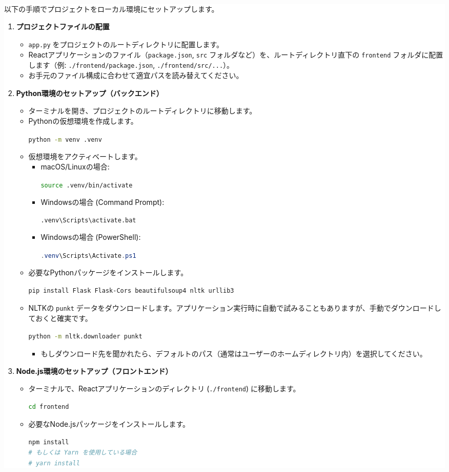 
以下の手順でプロジェクトをローカル環境にセットアップします。

1.  **プロジェクトファイルの配置**
    * `app.py` をプロジェクトのルートディレクトリに配置します。
    * Reactアプリケーションのファイル（`package.json`, `src` フォルダなど）を、ルートディレクトリ直下の `frontend` フォルダに配置します（例: `./frontend/package.json`, `./frontend/src/...`）。
    * お手元のファイル構成に合わせて適宜パスを読み替えてください。

2.  **Python環境のセットアップ（バックエンド）**
    * ターミナルを開き、プロジェクトのルートディレクトリに移動します。
    * Pythonの仮想環境を作成します。
        ```bash
        python -m venv .venv
        ```
    * 仮想環境をアクティベートします。
        * macOS/Linuxの場合:
            ```bash
            source .venv/bin/activate
            ```
        * Windowsの場合 (Command Prompt):
            ```bash
            .venv\Scripts\activate.bat
            ```
        * Windowsの場合 (PowerShell):
            ```powershell
            .venv\Scripts\Activate.ps1
            ```
    * 必要なPythonパッケージをインストールします。
        ```bash
        pip install Flask Flask-Cors beautifulsoup4 nltk urllib3
        ```
    * NLTKの `punkt` データをダウンロードします。アプリケーション実行時に自動で試みることもありますが、手動でダウンロードしておくと確実です。
        ```bash
        python -m nltk.downloader punkt
        ```
        * もしダウンロード先を聞かれたら、デフォルトのパス（通常はユーザーのホームディレクトリ内）を選択してください。

3.  **Node.js環境のセットアップ（フロントエンド）**
    * ターミナルで、Reactアプリケーションのディレクトリ (`./frontend`) に移動します。
        ```bash
        cd frontend
        ```
    * 必要なNode.jsパッケージをインストールします。
        ```bash
        npm install
        # もしくは Yarn を使用している場合
        # yarn install
        ```
